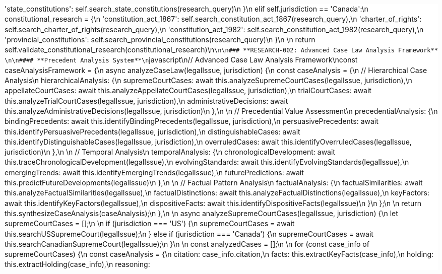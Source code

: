 'state_constitutions': self.search_state_constitutions(research_query)\n            }\n        elif self.jurisdiction == 'Canada':\n            constitutional_research = {\n                'constitution_act_1867': self.search_constitution_act_1867(research_query),\n                'charter_of_rights': self.search_charter_of_rights(research_query),\n                'constitution_act_1982': self.search_constitution_act_1982(research_query),\n                'provincial_constitutions': self.search_provincial_constitutions(research_query)\n            }\n            \n        return self.validate_constitutional_research(constitutional_research)\n```\n\n### **RESEARCH-002: Advanced Case Law Analysis Framework**\n\n#### **Precedent Analysis System**\n```javascript\n// Advanced Case Law Analysis Framework\nconst caseAnalysisFramework = {\n    async analyzeCaseLaw(legalIssue, jurisdiction) {\n        const caseAnalysis = {\n            // Hierarchical Case Analysis\n            hierarchicalAnalysis: {\n                supremeCourtCases: await this.analyzeSupremeCourtCases(legalIssue, jurisdiction),\n                appellateCourtCases: await this.analyzeAppellateCourtCases(legalIssue, jurisdiction),\n                trialCourtCases: await this.analyzeTrialCourtCases(legalIssue, jurisdiction),\n                administrativeDecisions: await this.analyzeAdministrativeDecisions(legalIssue, jurisdiction)\n            },\n            \n            // Precedential Value Assessment\n            precedentialAnalysis: {\n                bindingPrecedents: await this.identifyBindingPrecedents(legalIssue, jurisdiction),\n                persuasivePrecedents: await this.identifyPersuasivePrecedents(legalIssue, jurisdiction),\n                distinguishableCases: await this.identifyDistinguishableCases(legalIssue, jurisdiction),\n                overruledCases: await this.identifyOverruledCases(legalIssue, jurisdiction)\n            },\n            \n            // Temporal Analysis\n            temporalAnalysis: {\n                chronologicalDevelopment: await this.traceChronologicalDevelopment(legalIssue),\n                evolvingStandards: await this.identifyEvolvingStandards(legalIssue),\n                emergingTrends: await this.identifyEmergingTrends(legalIssue),\n                futurePredictions: await this.predictFutureDevelopments(legalIssue)\n            },\n            \n            // Factual Pattern Analysis\n            factualAnalysis: {\n                factualSimilarities: await this.analyzeFactualSimilarities(legalIssue),\n                factualDistinctions: await this.analyzeFactualDistinctions(legalIssue),\n                keyFactors: await this.identifyKeyFactors(legalIssue),\n                dispositiveFacts: await this.identifyDispositiveFacts(legalIssue)\n            }\n        };\n        \n        return this.synthesizeCaseAnalysis(caseAnalysis);\n    },\n    \n    async analyzeSupremeCourtCases(legalIssue, jurisdiction) {\n        let supremeCourtCases = [];\n        \n        if (jurisdiction === 'US') {\n            supremeCourtCases = await this.searchUSSupremeCourt(legalIssue);\n        } else if (jurisdiction === 'Canada') {\n            supremeCourtCases = await this.searchCanadianSupremeCourt(legalIssue);\n        }\n        \n        const analyzedCases = [];\n        \n        for (const case_info of supremeCourtCases) {\n            const caseAnalysis = {\n                citation: case_info.citation,\n                facts: this.extractKeyFacts(case_info),\n                holding: this.extractHolding(case_info),\n                reasoning: